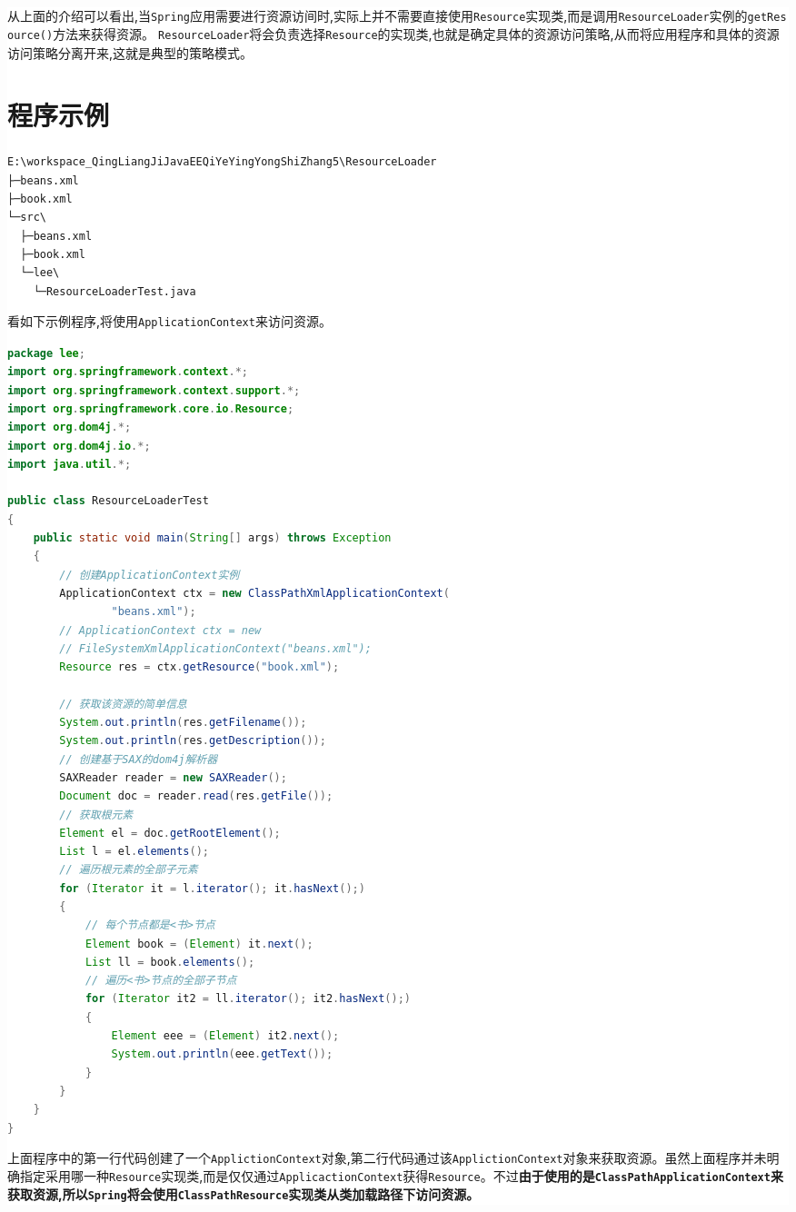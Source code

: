 从上面的介绍可以看出,当`Spring`应用需要进行资源访间时,实际上并不需要直接使用`Resource`实现类,而是调用`ResourceLoader`实例的`getResource()`方法来获得资源。 `ResourceLoader`将会负责选择`Resource`的实现类,也就是确定具体的资源访问策略,从而将应用程序和具体的资源访问策略分离开来,这就是典型的策略模式。
# 程序示例 #
```cmd
E:\workspace_QingLiangJiJavaEEQiYeYingYongShiZhang5\ResourceLoader
├─beans.xml
├─book.xml
└─src\
  ├─beans.xml
  ├─book.xml
  └─lee\
    └─ResourceLoaderTest.java
```
看如下示例程序,将使用`ApplicationContext`来访问资源。
```java
package lee;
import org.springframework.context.*;
import org.springframework.context.support.*;
import org.springframework.core.io.Resource;
import org.dom4j.*;
import org.dom4j.io.*;
import java.util.*;

public class ResourceLoaderTest
{
    public static void main(String[] args) throws Exception
    {
        // 创建ApplicationContext实例
        ApplicationContext ctx = new ClassPathXmlApplicationContext(
                "beans.xml");
        // ApplicationContext ctx = new
        // FileSystemXmlApplicationContext("beans.xml");
        Resource res = ctx.getResource("book.xml");
        
        // 获取该资源的简单信息
        System.out.println(res.getFilename());
        System.out.println(res.getDescription());
        // 创建基于SAX的dom4j解析器
        SAXReader reader = new SAXReader();
        Document doc = reader.read(res.getFile());
        // 获取根元素
        Element el = doc.getRootElement();
        List l = el.elements();
        // 遍历根元素的全部子元素
        for (Iterator it = l.iterator(); it.hasNext();)
        {
            // 每个节点都是<书>节点
            Element book = (Element) it.next();
            List ll = book.elements();
            // 遍历<书>节点的全部子节点
            for (Iterator it2 = ll.iterator(); it2.hasNext();)
            {
                Element eee = (Element) it2.next();
                System.out.println(eee.getText());
            }
        }
    }
}
```
上面程序中的第一行代码创建了一个`ApplictionContext`对象,第二行代码通过该`ApplictionContext`对象来获取资源。虽然上面程序并未明确指定采用哪一种`Resource`实现类,而是仅仅通过`ApplicactionContext`获得`Resource`。不过**由于使用的是`ClassPathApplicationContext`来获取资源,所以`Spring`将会使用`ClassPathResource`实现类从类加载路径下访问资源。**
